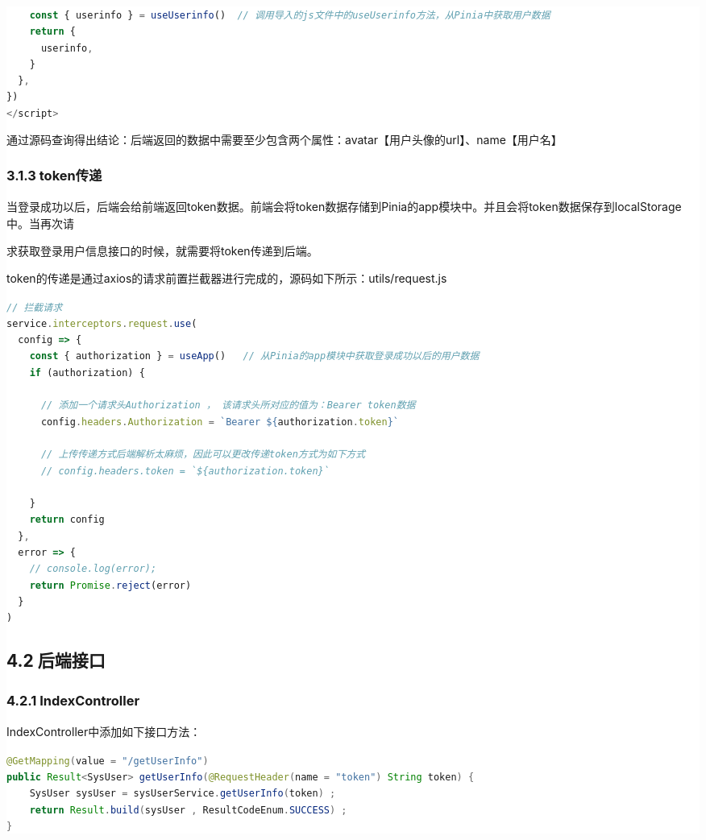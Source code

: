 ```javascript
    const { userinfo } = useUserinfo()  // 调用导入的js文件中的useUserinfo方法，从Pinia中获取用户数据 
    return {
      userinfo,
    }
  },
})
</script>
```

通过源码查询得出结论：后端返回的数据中需要至少包含两个属性：avatar【用户头像的url】、name【用户名】

### 3.1.3 token传递

当登录成功以后，后端会给前端返回token数据。前端会将token数据存储到Pinia的app模块中。并且会将token数据保存到localStorage中。当再次请

求获取登录用户信息接口的时候，就需要将token传递到后端。

token的传递是通过axios的请求前置拦截器进行完成的，源码如下所示：utils/request.js

```javascript
// 拦截请求
service.interceptors.request.use(
  config => {
    const { authorization } = useApp()   // 从Pinia的app模块中获取登录成功以后的用户数据
    if (authorization) {
        
      // 添加一个请求头Authorization ， 该请求头所对应的值为：Bearer token数据
      config.headers.Authorization = `Bearer ${authorization.token}`
      
      // 上传传递方式后端解析太麻烦，因此可以更改传递token方式为如下方式
      // config.headers.token = `${authorization.token}`
      
    }
    return config
  },
  error => {
    // console.log(error);
    return Promise.reject(error)
  }
)
```

## 4.2 后端接口

### 4.2.1 IndexController

IndexController中添加如下接口方法：

```java
@GetMapping(value = "/getUserInfo")
public Result<SysUser> getUserInfo(@RequestHeader(name = "token") String token) {
    SysUser sysUser = sysUserService.getUserInfo(token) ;
    return Result.build(sysUser , ResultCodeEnum.SUCCESS) ;
}
```
